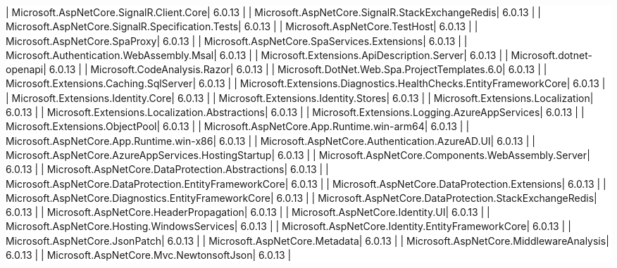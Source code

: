 | Microsoft.AspNetCore.SignalR.Client.Core| 6.0.13 |
| Microsoft.AspNetCore.SignalR.StackExchangeRedis| 6.0.13 |
| Microsoft.AspNetCore.SignalR.Specification.Tests| 6.0.13 |
| Microsoft.AspNetCore.TestHost| 6.0.13 |
| Microsoft.AspNetCore.SpaProxy| 6.0.13 |
| Microsoft.AspNetCore.SpaServices.Extensions| 6.0.13 |
| Microsoft.Authentication.WebAssembly.Msal| 6.0.13 |
| Microsoft.Extensions.ApiDescription.Server| 6.0.13 |
| Microsoft.dotnet-openapi| 6.0.13 |
| Microsoft.CodeAnalysis.Razor| 6.0.13 |
| Microsoft.DotNet.Web.Spa.ProjectTemplates.6.0| 6.0.13 |
| Microsoft.Extensions.Caching.SqlServer| 6.0.13 |
| Microsoft.Extensions.Diagnostics.HealthChecks.EntityFrameworkCore| 6.0.13 |
| Microsoft.Extensions.Identity.Core| 6.0.13 |
| Microsoft.Extensions.Identity.Stores| 6.0.13 |
| Microsoft.Extensions.Localization| 6.0.13 |
| Microsoft.Extensions.Localization.Abstractions| 6.0.13 |
| Microsoft.Extensions.Logging.AzureAppServices| 6.0.13 |
| Microsoft.Extensions.ObjectPool| 6.0.13 |
| Microsoft.AspNetCore.App.Runtime.win-arm64| 6.0.13 |
| Microsoft.AspNetCore.App.Runtime.win-x86| 6.0.13 |
| Microsoft.AspNetCore.Authentication.AzureAD.UI| 6.0.13 |
| Microsoft.AspNetCore.AzureAppServices.HostingStartup| 6.0.13 |
| Microsoft.AspNetCore.Components.WebAssembly.Server| 6.0.13 |
| Microsoft.AspNetCore.DataProtection.Abstractions| 6.0.13 |
| Microsoft.AspNetCore.DataProtection.EntityFrameworkCore| 6.0.13 |
| Microsoft.AspNetCore.DataProtection.Extensions| 6.0.13 |
| Microsoft.AspNetCore.Diagnostics.EntityFrameworkCore| 6.0.13 |
| Microsoft.AspNetCore.DataProtection.StackExchangeRedis| 6.0.13 |
| Microsoft.AspNetCore.HeaderPropagation| 6.0.13 |
| Microsoft.AspNetCore.Identity.UI| 6.0.13 |
| Microsoft.AspNetCore.Hosting.WindowsServices| 6.0.13 |
| Microsoft.AspNetCore.Identity.EntityFrameworkCore| 6.0.13 |
| Microsoft.AspNetCore.JsonPatch| 6.0.13 |
| Microsoft.AspNetCore.Metadata| 6.0.13 |
| Microsoft.AspNetCore.MiddlewareAnalysis| 6.0.13 |
| Microsoft.AspNetCore.Mvc.NewtonsoftJson| 6.0.13 |